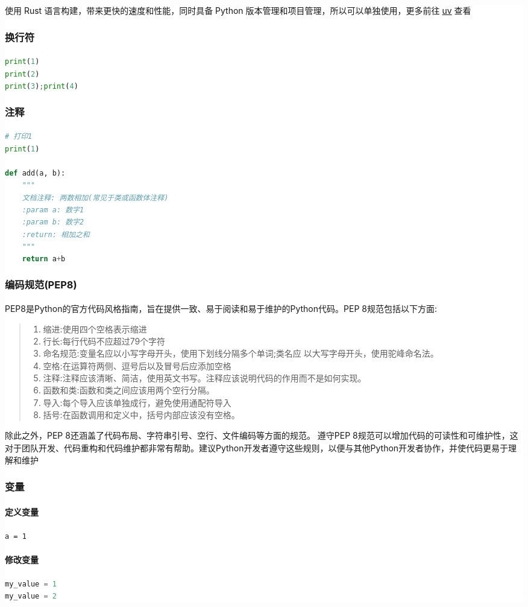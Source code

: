 使用 Rust 语言构建，带来更快的速度和性能，同时具备 Python 版本管理和项目管理，所以可以单独使用，更多前往 [uv](../Python-yun-uv) 查看

### 换行符

```python
print(1)
print(2)
print(3);print(4)
```

### 注释

```python
# 打印1
print(1)

def add(a, b):
    """
    文档注释: 两数相加(常见于类或函数体注释)
    :param a: 数字1
    :param b: 数字2
    :return: 相加之和
    """
    return a+b
```

### 编码规范(PEP8)

PEP8是Python的官方代码风格指南，旨在提供一致、易于阅读和易于维护的Python代码。PEP 8规范包括以下方面:

> 1. 缩进:使用四个空格表示缩进
> 2. 行长:每行代码不应超过79个字符
> 3. 命名规范:变量名应以小写字母开头，使用下划线分隔多个单词;类名应
>    以大写字母开头，使用驼峰命名法。
> 4. 空格:在运算符两侧、逗号后以及冒号后应添加空格
> 5. 注释:注释应该清晰、简洁，使用英文书写。注释应该说明代码的作用而不是如何实现。
> 6. 函数和类:函数和类之间应该用两个空行分隔。
> 7. 导入:每个导入应该单独成行，避免使用通配符导入
> 8. 括号:在函数调用和定义中，括号内部应该没有空格。

除此之外，PEP 8还涵盖了代码布局、字符串引号、空行、文件编码等方面的规范。
遵守PEP 8规范可以增加代码的可读性和可维护性，这对于团队开发、代码重构和代码维护都非常有帮助。建议Python开发者遵守这些规则，以便与其他Python开发者协作，并使代码更易于理解和维护

### 变量

#### 定义变量

`a = 1`

#### 修改变量

```python
my_value = 1
my_value = 2
```
